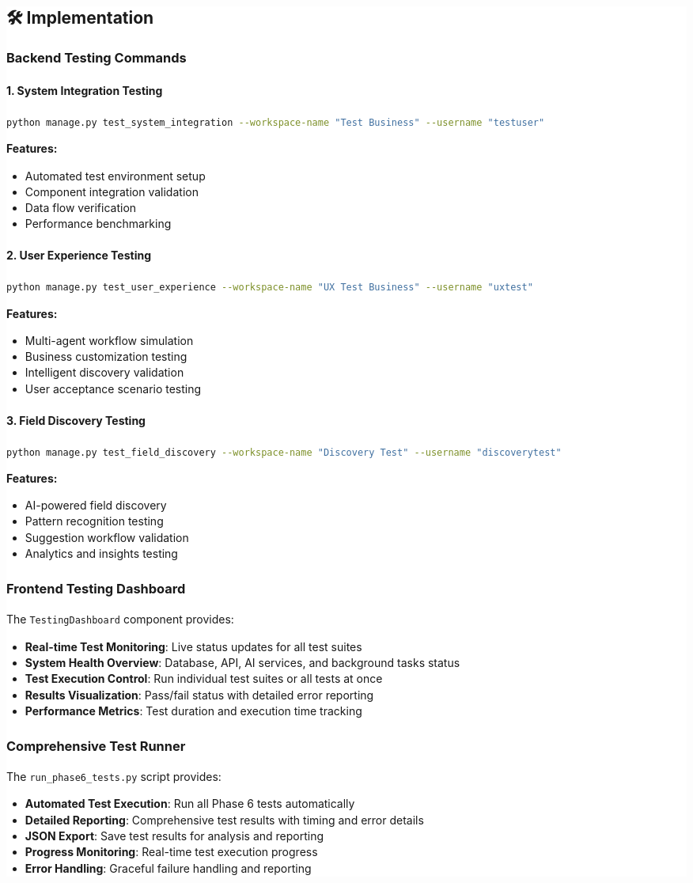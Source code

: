 ## 🛠️ Implementation

### Backend Testing Commands

#### 1. System Integration Testing
```bash
python manage.py test_system_integration --workspace-name "Test Business" --username "testuser"
```

**Features:**
- Automated test environment setup
- Component integration validation
- Data flow verification
- Performance benchmarking

#### 2. User Experience Testing
```bash
python manage.py test_user_experience --workspace-name "UX Test Business" --username "uxtest"
```

**Features:**
- Multi-agent workflow simulation
- Business customization testing
- Intelligent discovery validation
- User acceptance scenario testing

#### 3. Field Discovery Testing
```bash
python manage.py test_field_discovery --workspace-name "Discovery Test" --username "discoverytest"
```

**Features:**
- AI-powered field discovery
- Pattern recognition testing
- Suggestion workflow validation
- Analytics and insights testing

### Frontend Testing Dashboard

The `TestingDashboard` component provides:

- **Real-time Test Monitoring**: Live status updates for all test suites
- **System Health Overview**: Database, API, AI services, and background tasks status
- **Test Execution Control**: Run individual test suites or all tests at once
- **Results Visualization**: Pass/fail status with detailed error reporting
- **Performance Metrics**: Test duration and execution time tracking

### Comprehensive Test Runner

The `run_phase6_tests.py` script provides:

- **Automated Test Execution**: Run all Phase 6 tests automatically
- **Detailed Reporting**: Comprehensive test results with timing and error details
- **JSON Export**: Save test results for analysis and reporting
- **Progress Monitoring**: Real-time test execution progress
- **Error Handling**: Graceful failure handling and reporting
